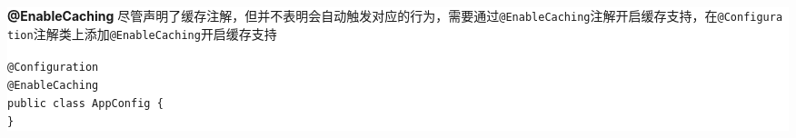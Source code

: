 **@EnableCaching**
尽管声明了缓存注解，但并不表明会自动触发对应的行为，需要通过`@EnableCaching`注解开启缓存支持，在`@Configuration`注解类上添加`@EnableCaching`开启缓存支持

    @Configuration
    @EnableCaching
    public class AppConfig {
    }

  [1]: https://www.cnblogs.com/leihuazhe/p/7743479.html
  [2]: https://docs.spring.io/spring/docs/5.0.5.RELEASE/spring-framework-reference/core.html#beans-autowired-annotation
  [3]: https://docs.spring.io/spring-boot/docs/2.0.2.RELEASE/reference/htmlsingle/#using-boot-auto-configuration
  [4]: https://docs.spring.io/spring/docs/5.0.5.RELEASE/spring-framework-reference/core.html#beans-environment
